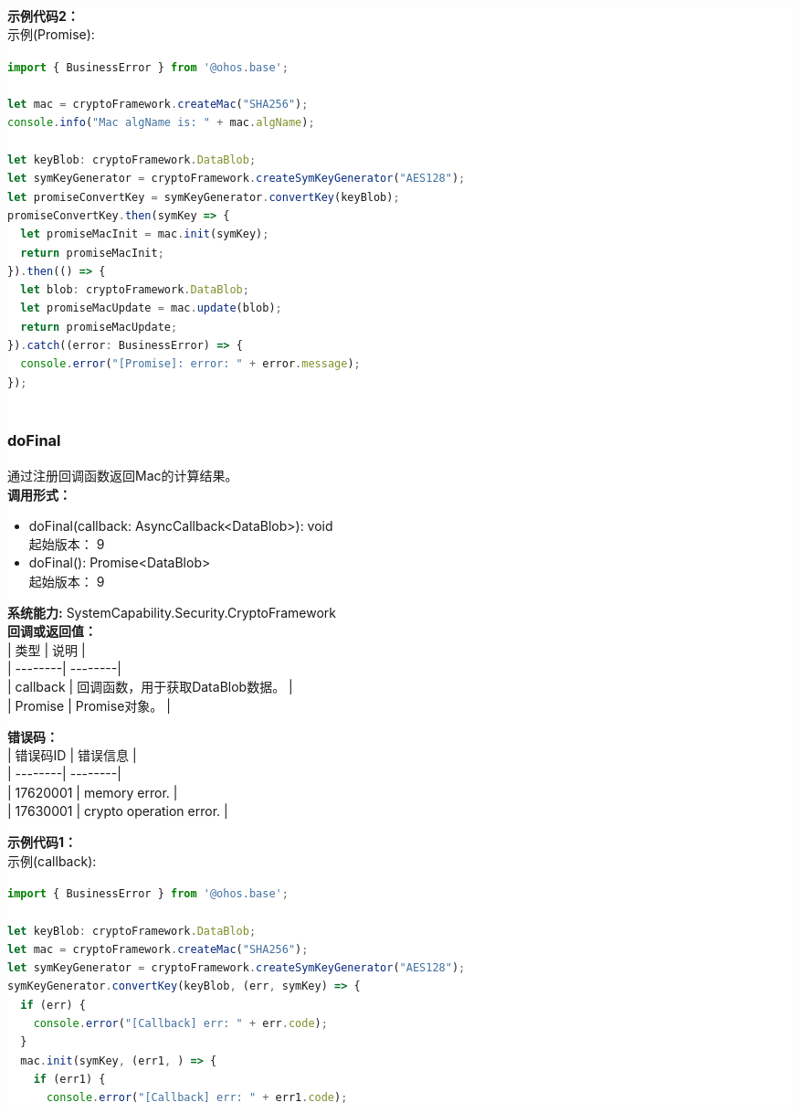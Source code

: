     
 **示例代码2：**   
示例(Promise):  
```ts    
import { BusinessError } from '@ohos.base';  
  
let mac = cryptoFramework.createMac("SHA256");  
console.info("Mac algName is: " + mac.algName);  
  
let keyBlob: cryptoFramework.DataBlob;  
let symKeyGenerator = cryptoFramework.createSymKeyGenerator("AES128");  
let promiseConvertKey = symKeyGenerator.convertKey(keyBlob);  
promiseConvertKey.then(symKey => {  
  let promiseMacInit = mac.init(symKey);  
  return promiseMacInit;  
}).then(() => {  
  let blob: cryptoFramework.DataBlob;  
  let promiseMacUpdate = mac.update(blob);  
  return promiseMacUpdate;  
}).catch((error: BusinessError) => {  
  console.error("[Promise]: error: " + error.message);  
});  
    
```    
  
    
### doFinal    
通过注册回调函数返回Mac的计算结果。  
 **调用形式：**     
    
- doFinal(callback: AsyncCallback\<DataBlob>): void    
起始版本： 9    
- doFinal(): Promise\<DataBlob>    
起始版本： 9  
  
 **系统能力:**  SystemCapability.Security.CryptoFramework    
 **回调或返回值：**     
| 类型 | 说明 |  
| --------| --------|  
| callback | 回调函数，用于获取DataBlob数据。 |  
| Promise<DataBlob> | Promise对象。 |  
    
    
 **错误码：**     
| 错误码ID | 错误信息 |  
| --------| --------|  
| 17620001 | memory error. |  
| 17630001 | crypto operation error. |  
    
 **示例代码1：**   
示例(callback):  
```ts    
import { BusinessError } from '@ohos.base';  
  
let keyBlob: cryptoFramework.DataBlob;  
let mac = cryptoFramework.createMac("SHA256");  
let symKeyGenerator = cryptoFramework.createSymKeyGenerator("AES128");  
symKeyGenerator.convertKey(keyBlob, (err, symKey) => {  
  if (err) {  
    console.error("[Callback] err: " + err.code);  
  }  
  mac.init(symKey, (err1, ) => {  
    if (err1) {  
      console.error("[Callback] err: " + err1.code);  
```